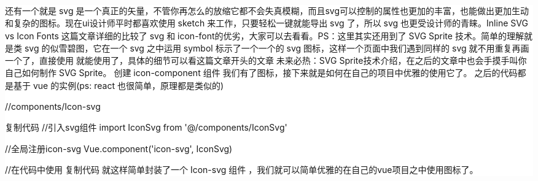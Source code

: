 
还有一个就是 svg 是一个真正的矢量，不管你再怎么的放缩它都不会失真模糊，而且svg可以控制的属性也更加的丰富，也能做出更加生动和复杂的图标。现在ui设计师平时都喜欢使用 sketch 来工作，只要轻松一键就能导出 svg 了，所以 svg 也更受设计师的青睐。Inline SVG vs Icon Fonts 这篇文章详细的比较了 svg 和 icon-font的优劣，大家可以去看看。PS：这里其实还用到了 SVG Sprite 技术。简单的理解就是类 svg 的似雪碧图，它在一个 svg 之中运用 symbol 标示了一个一个的 svg 图标，这样一个页面中我们遇到同样的 svg 就不用重复再画一个了，直接使用<use xlink:href="#icon-QQ" x="50" y="50" /> 就能使用了，具体的细节可以看这篇文章开头的文章 未来必热：SVG Sprite技术介绍，在之后的文章中也会手摸手叫你自己如何制作 SVG Sprite。
创建 icon-component 组件
我们有了图标，接下来就是如何在自己的项目中优雅的使用它了。 之后的代码都是基于 vue 的实例(ps: react 也很简单，原理都是类似的)

//components/Icon-svg
<template>
  <svg class="svg-icon" aria-hidden="true">
    <use :xlink:href="iconName"></use>
  </svg>
</template>

<script>
export default {
  name: 'icon-svg',
  props: {
    iconClass: {
      type: String,
      required: true
    }
  },
  computed: {
    iconName() {
      return `#icon-${this.iconClass}`
    }
  }
}
</script>

<style>
.svg-icon {
  width: 1em;
  height: 1em;
  vertical-align: -0.15em;
  fill: currentColor;
  overflow: hidden;
}
</style>


复制代码
//引入svg组件
import IconSvg from '@/components/IconSvg'

//全局注册icon-svg
Vue.component('icon-svg', IconSvg)

//在代码中使用
<icon-svg icon-class="password" />
复制代码
就这样简单封装了一个 Icon-svg 组件 ，我们就可以简单优雅的在自己的vue项目之中使用图标了。
